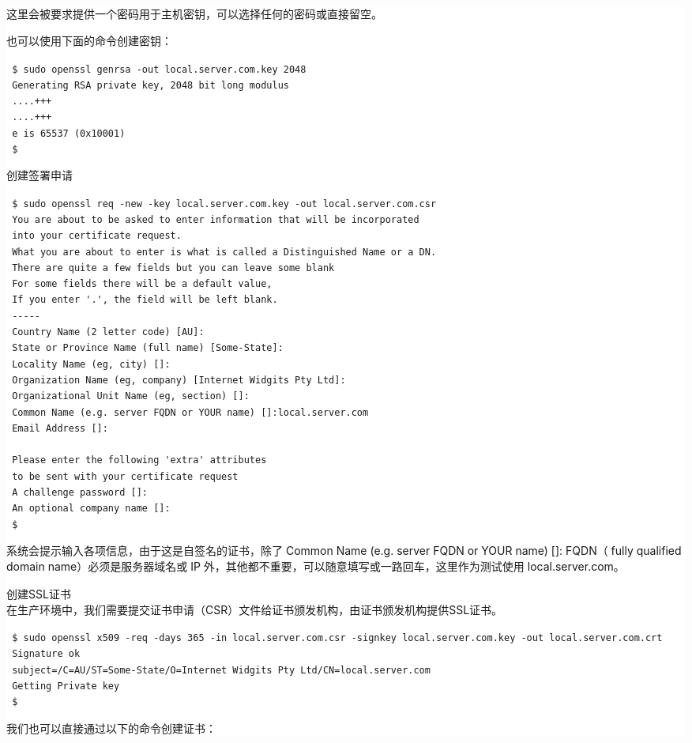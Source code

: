 这里会被要求提供一个密码用于主机密钥，可以选择任何的密码或直接留空。

也可以使用下面的命令创建密钥：

    
    
     $ sudo openssl genrsa -out local.server.com.key 2048
     Generating RSA private key, 2048 bit long modulus
     ....+++
     ....+++
     e is 65537 (0x10001)
     $

创建签署申请

    
    
     $ sudo openssl req -new -key local.server.com.key -out local.server.com.csr
     You are about to be asked to enter information that will be incorporated
     into your certificate request.
     What you are about to enter is what is called a Distinguished Name or a DN.
     There are quite a few fields but you can leave some blank
     For some fields there will be a default value,
     If you enter '.', the field will be left blank.
     -----
     Country Name (2 letter code) [AU]:
     State or Province Name (full name) [Some-State]:
     Locality Name (eg, city) []:
     Organization Name (eg, company) [Internet Widgits Pty Ltd]:
     Organizational Unit Name (eg, section) []:
     Common Name (e.g. server FQDN or YOUR name) []:local.server.com
     Email Address []:
    
     Please enter the following 'extra' attributes
     to be sent with your certificate request
     A challenge password []:
     An optional company name []:
     $

系统会提示输入各项信息，由于这是自签名的证书，除了 Common Name (e.g. server FQDN or YOUR name) []:
FQDN（ fully qualified domain name）必须是服务器域名或 IP 外，其他都不重要，可以随意填写或一路回车，这里作为测试使用
local.server.com。

创建SSL证书  
在生产环境中，我们需要提交证书申请（CSR）文件给证书颁发机构，由证书颁发机构提供SSL证书。

    
    
     $ sudo openssl x509 -req -days 365 -in local.server.com.csr -signkey local.server.com.key -out local.server.com.crt
     Signature ok
     subject=/C=AU/ST=Some-State/O=Internet Widgits Pty Ltd/CN=local.server.com
     Getting Private key
     $

我们也可以直接通过以下的命令创建证书：

    
    